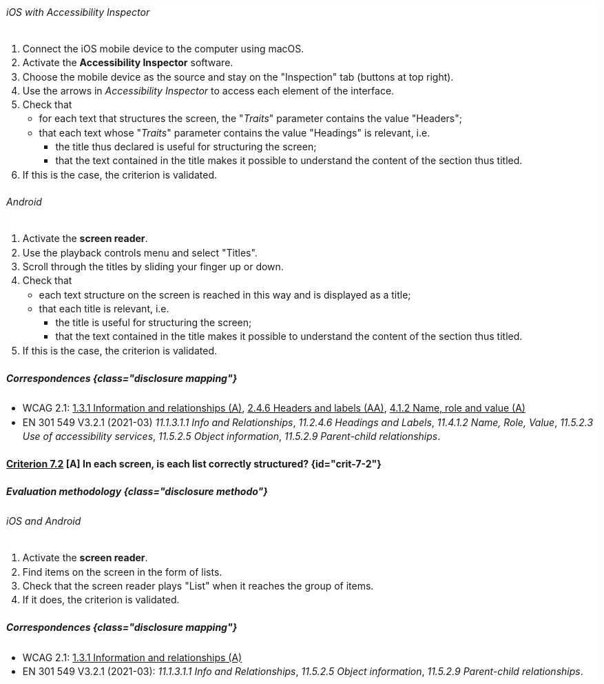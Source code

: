 ###### iOS with *Accessibility Inspector*

1. Connect the iOS mobile device to the computer using macOS.
1. Activate the **Accessibility Inspector** software.
1. Choose the mobile device as the source and stay on the "Inspection" tab (buttons at top right).
1. Use the arrows in *Accessibility Inspector* to access each element of the interface.
1. Check that 
	- for each text that structures the screen, the "*Traits*" parameter contains the value "Headers"; 
	- that each text whose "*Traits*" parameter contains the value "Headings" is relevant, i.e. 
		- the title thus declared is useful for structuring the screen;
		- that the text contained in the title makes it possible to understand the content of the section thus titled.
1. If this is the case, the criterion is validated.

###### Android

1. Activate the **screen reader**.
1. Use the playback controls menu and select "Titles".
1. Scroll through the titles by sliding your finger up or down.
1. Check that 
	- each text structure on the screen is reached in this way and is displayed as a title; 
	- that each title is relevant, i.e. 
		- the title is useful for structuring the screen;
		- that the text contained in the title makes it possible to understand the content of the section thus titled.
1. If this is the case, the criterion is validated.

##### Correspondences {class="disclosure mapping"}

- WCAG 2.1: [1.3.1 Information and relationships (A)](https://www.w3.org/Translations/WCAG21-fr/#info-and-relationships), [2.4.6 Headers and labels (AA)](https://www.w3.org/Translations/WCAG21-fr/#headings-and-labels), [4.1.2 Name, role and value (A)](https://www.w3.org/Translations/WCAG21-fr/#name-role-value)
- EN 301 549 V3.2.1 (2021-03) *11.1.3.1.1 Info and Relationships*, *11.2.4.6 Headings and Labels*, *11.4.1.2 Name, Role, Value*, *11.5.2.3 Use of accessibility services*, *11.5.2.5 Object information*, *11.5.2.9 Parent-child relationships*.

#### [Criterion 7.2](#crit-7-2) [A] In each screen, is each list correctly structured? {id="crit-7-2"}

##### Evaluation methodology {class="disclosure methodo"}

###### iOS and Android

1. Activate the **screen reader**.
1. Find items on the screen in the form of lists.
1. Check that the screen reader plays "List" when it reaches the group of items.
1. If it does, the criterion is validated.

##### Correspondences {class="disclosure mapping"}

- WCAG 2.1: [1.3.1 Information and relationships (A)](https://www.w3.org/Translations/WCAG21-fr/#info-and-relationships)
- EN 301 549 V3.2.1 (2021-03): *11.1.3.1.1 Info and Relationships*, *11.5.2.5 Object information*, *11.5.2.9 Parent-child relationships*.
